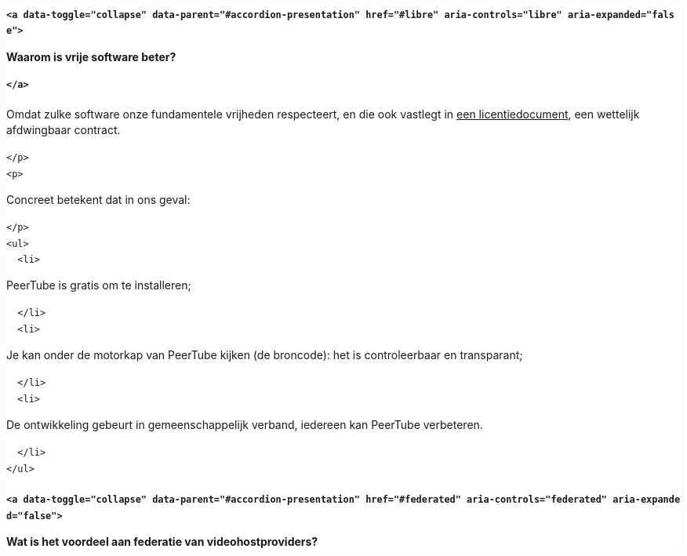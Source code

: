 

<div class="panel panel-default">
<div class="panel-heading" role="tab">
  <h4 class="panel-title">

    <a data-toggle="collapse" data-parent="#accordion-presentation" href="#libre" aria-controls="libre" aria-expanded="false">

Waarom is vrije software beter?

    </a>
  </h4>
</div>

<div id="libre" class="panel-collapse collapse">

  <div class="panel-body">
    <p>

Omdat zulke software onze fundamentele vrijheden respecteert, en die ook vastlegt in <a href="https://github.com/Chocobozzz/PeerTube/blob/develop/LICENSE">een licentiedocument</a>, een wettelijk afdwingbaar contract.

    </p>
    <p>

Concreet betekent dat in ons geval:

    </p>
    <ul>
      <li>

PeerTube is gratis om te installeren;

      </li>
      <li>

Je kan onder de motorkap van PeerTube kijken (de broncode): het is controleerbaar en transparant;

      </li>
      <li>

De ontwikkeling gebeurt in gemeenschappelijk verband, iedereen kan PeerTube verbeteren.

      </li>
    </ul>
  </div>
</div>
</div>



<div class="panel panel-default">
<div class="panel-heading" role="tab">
  <h4 class="panel-title">

    <a data-toggle="collapse" data-parent="#accordion-presentation" href="#federated" aria-controls="federated" aria-expanded="false">

Wat is het voordeel aan federatie van videohostproviders?
